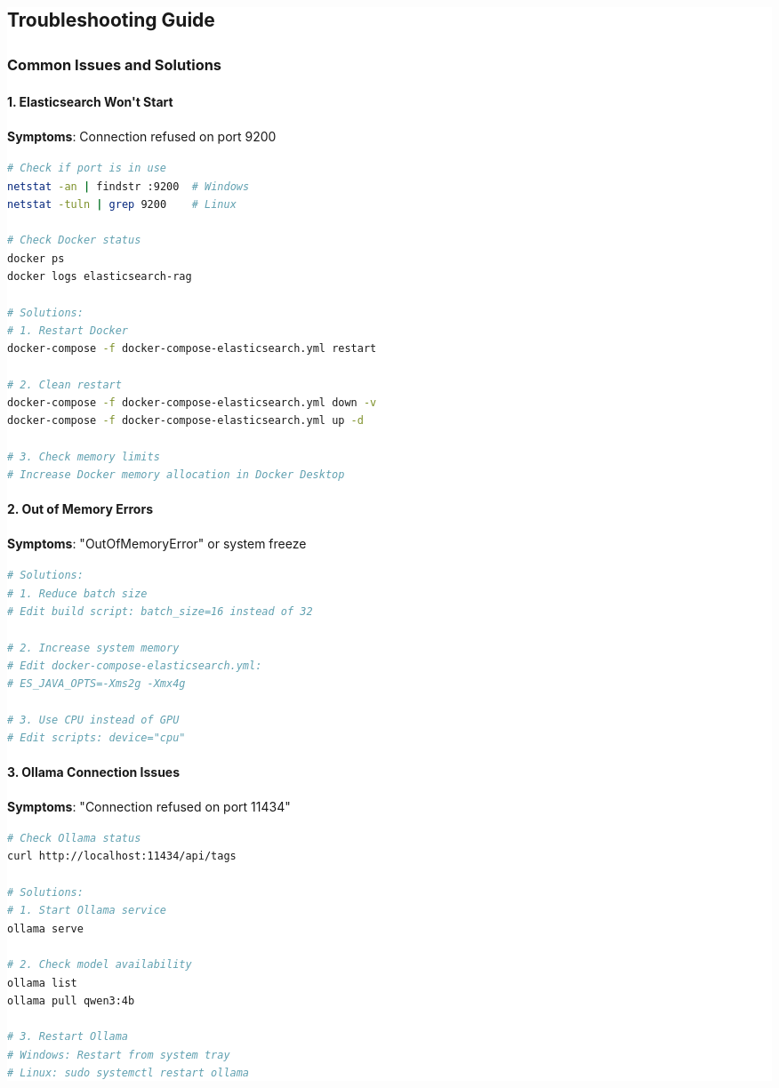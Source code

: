 
## Troubleshooting Guide

### Common Issues and Solutions

#### 1. Elasticsearch Won't Start
**Symptoms**: Connection refused on port 9200
```bash
# Check if port is in use
netstat -an | findstr :9200  # Windows
netstat -tuln | grep 9200    # Linux

# Check Docker status
docker ps
docker logs elasticsearch-rag

# Solutions:
# 1. Restart Docker
docker-compose -f docker-compose-elasticsearch.yml restart

# 2. Clean restart
docker-compose -f docker-compose-elasticsearch.yml down -v
docker-compose -f docker-compose-elasticsearch.yml up -d

# 3. Check memory limits
# Increase Docker memory allocation in Docker Desktop
```

#### 2. Out of Memory Errors
**Symptoms**: "OutOfMemoryError" or system freeze
```bash
# Solutions:
# 1. Reduce batch size
# Edit build script: batch_size=16 instead of 32

# 2. Increase system memory
# Edit docker-compose-elasticsearch.yml:
# ES_JAVA_OPTS=-Xms2g -Xmx4g

# 3. Use CPU instead of GPU
# Edit scripts: device="cpu"
```

#### 3. Ollama Connection Issues
**Symptoms**: "Connection refused on port 11434"
```bash
# Check Ollama status
curl http://localhost:11434/api/tags

# Solutions:
# 1. Start Ollama service
ollama serve

# 2. Check model availability
ollama list
ollama pull qwen3:4b

# 3. Restart Ollama
# Windows: Restart from system tray
# Linux: sudo systemctl restart ollama
```
